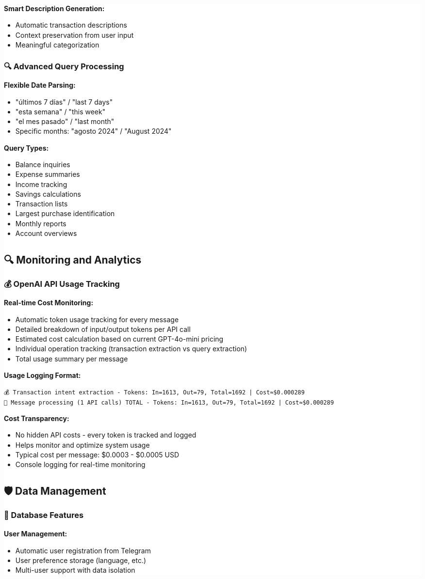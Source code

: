 **Smart Description Generation:**
- Automatic transaction descriptions
- Context preservation from user input
- Meaningful categorization

### 🔍 Advanced Query Processing

**Flexible Date Parsing:**
- "últimos 7 días" / "last 7 days"
- "esta semana" / "this week"
- "el mes pasado" / "last month"
- Specific months: "agosto 2024" / "August 2024"

**Query Types:**
- Balance inquiries
- Expense summaries
- Income tracking
- Savings calculations
- Transaction lists
- Largest purchase identification
- Monthly reports
- Account overviews

## 🔍 Monitoring and Analytics

### 💰 OpenAI API Usage Tracking

**Real-time Cost Monitoring:**
- Automatic token usage tracking for every message
- Detailed breakdown of input/output tokens per API call
- Estimated cost calculation based on current GPT-4o-mini pricing
- Individual operation tracking (transaction extraction vs query extraction)
- Total usage summary per message

**Usage Logging Format:**
```
💰 Transaction intent extraction - Tokens: In=1613, Out=79, Total=1692 | Cost≈$0.000289
🎯 Message processing (1 API calls) TOTAL - Tokens: In=1613, Out=79, Total=1692 | Cost≈$0.000289
```

**Cost Transparency:**
- No hidden API costs - every token is tracked and logged
- Helps monitor and optimize system usage
- Typical cost per message: $0.0003 - $0.0005 USD
- Console logging for real-time monitoring

## 🛡️ Data Management

### 💾 Database Features

**User Management:**
- Automatic user registration from Telegram
- User preference storage (language, etc.)
- Multi-user support with data isolation
